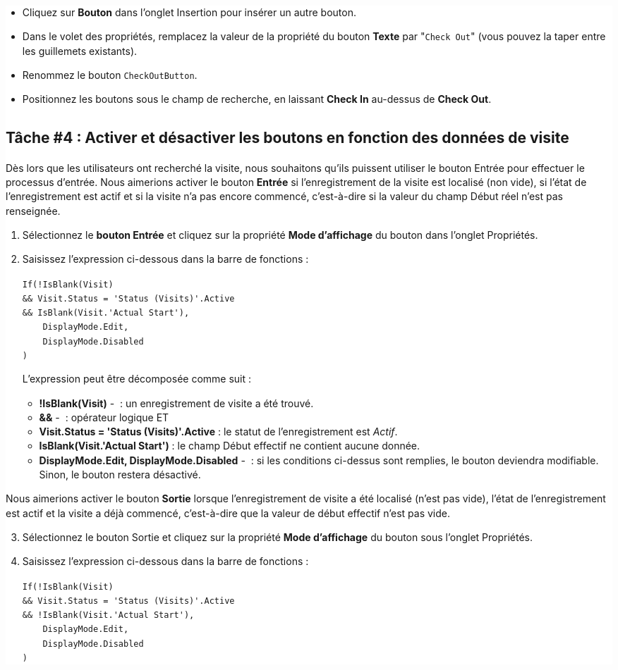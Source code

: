   * Cliquez sur **Bouton** dans l’onglet Insertion pour insérer un autre bouton.
   
   * Dans le volet des propriétés, remplacez la valeur de la propriété du bouton **Texte** par "`Check Out`" (vous pouvez la taper entre les guillemets existants).
   
   * Renommez le bouton `CheckOutButton`.
   
   * Positionnez les boutons sous le champ de recherche, en laissant **Check In** au-dessus de **Check Out**. 
   
## Tâche \#4 : Activer et désactiver les boutons en fonction des données de visite

Dès lors que les utilisateurs ont recherché la visite, nous souhaitons qu’ils puissent utiliser le bouton Entrée pour effectuer le processus d’entrée. Nous aimerions activer le bouton **Entrée** si l’enregistrement de la visite est localisé (non vide), si l’état de l’enregistrement est actif et si la visite n’a pas encore commencé, c’est-à-dire si la valeur du champ Début réel n’est pas renseignée.

1. Sélectionnez le **bouton Entrée** et cliquez sur la propriété **Mode d’affichage** du bouton dans l’onglet Propriétés.

2. Saisissez l’expression ci-dessous dans la barre de fonctions :

      ```
      If(!IsBlank(Visit) 
      && Visit.Status = 'Status (Visits)'.Active
      && IsBlank(Visit.'Actual Start'),
          DisplayMode.Edit,
          DisplayMode.Disabled
      )
      ```

   L’expression peut être décomposée comme suit :

   * **!IsBlank(Visit)** -  : un enregistrement de visite a été trouvé.
   * **&&** -  : opérateur logique ET
   * **Visit.Status = 'Status (Visits)'.Active** : le statut de l’enregistrement est *Actif*.
   * **IsBlank(Visit.'Actual Start')** : le champ Début effectif ne contient aucune donnée.
   * **DisplayMode.Edit, DisplayMode.Disabled** -  : si les conditions ci-dessus sont remplies, le bouton deviendra modifiable. Sinon, le bouton restera désactivé.

Nous aimerions activer le bouton **Sortie** lorsque l’enregistrement de visite a été localisé (n’est pas vide), l’état de l’enregistrement est actif et la visite a déjà commencé, c’est-à-dire que la valeur de début effectif n’est pas vide.

3. Sélectionnez le bouton Sortie et cliquez sur la propriété **Mode d’affichage** du bouton sous l’onglet Propriétés.

4. Saisissez l’expression ci-dessous dans la barre de fonctions :

     ```
     If(!IsBlank(Visit) 
     && Visit.Status = 'Status (Visits)'.Active
     && !IsBlank(Visit.'Actual Start'),
         DisplayMode.Edit,
         DisplayMode.Disabled
     )
     ```
